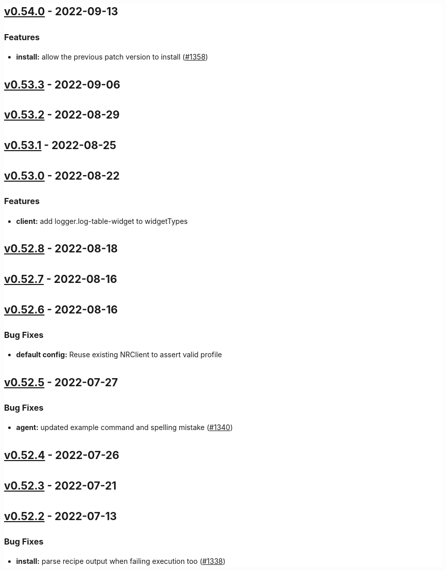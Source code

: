 <a name="v0.54.0"></a>
## [v0.54.0] - 2022-09-13
### Features
- **install:** allow the previous patch version to install ([#1358](https://github.com/newrelic/newrelic-cli/issues/1358))

<a name="v0.53.3"></a>
## [v0.53.3] - 2022-09-06
<a name="v0.53.2"></a>
## [v0.53.2] - 2022-08-29
<a name="v0.53.1"></a>
## [v0.53.1] - 2022-08-25
<a name="v0.53.0"></a>
## [v0.53.0] - 2022-08-22
### Features
- **client:** add logger.log-table-widget to widgetTypes

<a name="v0.52.8"></a>
## [v0.52.8] - 2022-08-18
<a name="v0.52.7"></a>
## [v0.52.7] - 2022-08-16
<a name="v0.52.6"></a>
## [v0.52.6] - 2022-08-16
### Bug Fixes
- **default config:** Reuse existing NRClient to assert valid profile

<a name="v0.52.5"></a>
## [v0.52.5] - 2022-07-27
### Bug Fixes
- **agent:** updated example command and spelling mistake ([#1340](https://github.com/newrelic/newrelic-cli/issues/1340))

<a name="v0.52.4"></a>
## [v0.52.4] - 2022-07-26
<a name="v0.52.3"></a>
## [v0.52.3] - 2022-07-21
<a name="v0.52.2"></a>
## [v0.52.2] - 2022-07-13
### Bug Fixes
- **install:** parse recipe output when failing execution too ([#1338](https://github.com/newrelic/newrelic-cli/issues/1338))


[Unreleased]: https://github.com/newrelic/newrelic-cli/compare/v0.68.0...HEAD
[v0.68.0]: https://github.com/newrelic/newrelic-cli/compare/v0.67.27...v0.68.0
[v0.67.27]: https://github.com/newrelic/newrelic-cli/compare/v0.67.26...v0.67.27
[v0.67.26]: https://github.com/newrelic/newrelic-cli/compare/v0.67.25...v0.67.26
[v0.67.25]: https://github.com/newrelic/newrelic-cli/compare/v0.67.24...v0.67.25
[v0.67.24]: https://github.com/newrelic/newrelic-cli/compare/v0.67.23...v0.67.24
[v0.67.23]: https://github.com/newrelic/newrelic-cli/compare/v0.67.22...v0.67.23
[v0.67.22]: https://github.com/newrelic/newrelic-cli/compare/v0.67.21...v0.67.22
[v0.67.21]: https://github.com/newrelic/newrelic-cli/compare/v0.67.20...v0.67.21
[v0.67.20]: https://github.com/newrelic/newrelic-cli/compare/v0.67.19...v0.67.20
[v0.67.19]: https://github.com/newrelic/newrelic-cli/compare/v0.67.18...v0.67.19
[v0.67.18]: https://github.com/newrelic/newrelic-cli/compare/v0.67.17...v0.67.18
[v0.67.17]: https://github.com/newrelic/newrelic-cli/compare/v0.67.16...v0.67.17
[v0.67.16]: https://github.com/newrelic/newrelic-cli/compare/v0.67.15...v0.67.16
[v0.67.15]: https://github.com/newrelic/newrelic-cli/compare/v0.67.14...v0.67.15
[v0.67.14]: https://github.com/newrelic/newrelic-cli/compare/v0.67.13...v0.67.14
[v0.67.13]: https://github.com/newrelic/newrelic-cli/compare/v0.67.12...v0.67.13
[v0.67.12]: https://github.com/newrelic/newrelic-cli/compare/v0.67.11...v0.67.12
[v0.67.11]: https://github.com/newrelic/newrelic-cli/compare/v0.67.10...v0.67.11
[v0.67.10]: https://github.com/newrelic/newrelic-cli/compare/v0.67.9...v0.67.10
[v0.67.9]: https://github.com/newrelic/newrelic-cli/compare/v0.67.8...v0.67.9
[v0.67.8]: https://github.com/newrelic/newrelic-cli/compare/v0.67.7...v0.67.8
[v0.67.7]: https://github.com/newrelic/newrelic-cli/compare/v0.67.6...v0.67.7
[v0.67.6]: https://github.com/newrelic/newrelic-cli/compare/v0.67.5...v0.67.6
[v0.67.5]: https://github.com/newrelic/newrelic-cli/compare/v0.67.4...v0.67.5
[v0.67.4]: https://github.com/newrelic/newrelic-cli/compare/v0.67.3...v0.67.4
[v0.67.3]: https://github.com/newrelic/newrelic-cli/compare/v0.67.2...v0.67.3
[v0.67.2]: https://github.com/newrelic/newrelic-cli/compare/v0.67.1...v0.67.2
[v0.67.1]: https://github.com/newrelic/newrelic-cli/compare/v0.67.0...v0.67.1
[v0.67.0]: https://github.com/newrelic/newrelic-cli/compare/v0.66.2...v0.67.0
[v0.66.2]: https://github.com/newrelic/newrelic-cli/compare/v0.66.1...v0.66.2
[v0.66.1]: https://github.com/newrelic/newrelic-cli/compare/v0.66.0...v0.66.1
[v0.66.0]: https://github.com/newrelic/newrelic-cli/compare/v0.65.7...v0.66.0
[v0.65.7]: https://github.com/newrelic/newrelic-cli/compare/v0.65.6...v0.65.7
[v0.65.6]: https://github.com/newrelic/newrelic-cli/compare/v0.65.5...v0.65.6
[v0.65.5]: https://github.com/newrelic/newrelic-cli/compare/v0.65.4...v0.65.5
[v0.65.4]: https://github.com/newrelic/newrelic-cli/compare/v0.65.3...v0.65.4
[v0.65.3]: https://github.com/newrelic/newrelic-cli/compare/v0.65.2...v0.65.3
[v0.65.2]: https://github.com/newrelic/newrelic-cli/compare/v0.65.1...v0.65.2
[v0.65.1]: https://github.com/newrelic/newrelic-cli/compare/v0.65.0...v0.65.1
[v0.65.0]: https://github.com/newrelic/newrelic-cli/compare/v0.64.3...v0.65.0
[v0.64.3]: https://github.com/newrelic/newrelic-cli/compare/v0.64.2...v0.64.3
[v0.64.2]: https://github.com/newrelic/newrelic-cli/compare/v0.64.1...v0.64.2
[v0.64.1]: https://github.com/newrelic/newrelic-cli/compare/v0.64.0...v0.64.1
[v0.64.0]: https://github.com/newrelic/newrelic-cli/compare/v0.63.0...v0.64.0
[v0.63.0]: https://github.com/newrelic/newrelic-cli/compare/v0.62.7...v0.63.0
[v0.62.7]: https://github.com/newrelic/newrelic-cli/compare/v0.62.6...v0.62.7
[v0.62.6]: https://github.com/newrelic/newrelic-cli/compare/v0.62.5...v0.62.6
[v0.62.5]: https://github.com/newrelic/newrelic-cli/compare/v0.62.4...v0.62.5
[v0.62.4]: https://github.com/newrelic/newrelic-cli/compare/v0.62.3...v0.62.4
[v0.62.3]: https://github.com/newrelic/newrelic-cli/compare/v0.62.2...v0.62.3
[v0.62.2]: https://github.com/newrelic/newrelic-cli/compare/v0.62.1...v0.62.2
[v0.62.1]: https://github.com/newrelic/newrelic-cli/compare/v0.62.0...v0.62.1
[v0.62.0]: https://github.com/newrelic/newrelic-cli/compare/v0.61.4...v0.62.0
[v0.61.4]: https://github.com/newrelic/newrelic-cli/compare/v0.61.3...v0.61.4
[v0.61.3]: https://github.com/newrelic/newrelic-cli/compare/v0.61.2...v0.61.3
[v0.61.2]: https://github.com/newrelic/newrelic-cli/compare/v0.61.1...v0.61.2
[v0.61.1]: https://github.com/newrelic/newrelic-cli/compare/v0.61.0...v0.61.1
[v0.61.0]: https://github.com/newrelic/newrelic-cli/compare/v0.60.6...v0.61.0
[v0.60.6]: https://github.com/newrelic/newrelic-cli/compare/v0.60.5...v0.60.6
[v0.60.5]: https://github.com/newrelic/newrelic-cli/compare/v0.60.4...v0.60.5
[v0.60.4]: https://github.com/newrelic/newrelic-cli/compare/v0.60.3...v0.60.4
[v0.60.3]: https://github.com/newrelic/newrelic-cli/compare/v0.60.2...v0.60.3
[v0.60.2]: https://github.com/newrelic/newrelic-cli/compare/v0.60.1...v0.60.2
[v0.60.1]: https://github.com/newrelic/newrelic-cli/compare/v0.60.0...v0.60.1
[v0.60.0]: https://github.com/newrelic/newrelic-cli/compare/v0.59.1...v0.60.0
[v0.59.1]: https://github.com/newrelic/newrelic-cli/compare/v0.59.0...v0.59.1
[v0.59.0]: https://github.com/newrelic/newrelic-cli/compare/v0.58.0...v0.59.0
[v0.58.0]: https://github.com/newrelic/newrelic-cli/compare/v0.57.2...v0.58.0
[v0.57.2]: https://github.com/newrelic/newrelic-cli/compare/v0.57.1...v0.57.2
[v0.57.1]: https://github.com/newrelic/newrelic-cli/compare/v0.57.0...v0.57.1
[v0.57.0]: https://github.com/newrelic/newrelic-cli/compare/v0.56.1...v0.57.0
[v0.56.1]: https://github.com/newrelic/newrelic-cli/compare/v0.56.0...v0.56.1
[v0.56.0]: https://github.com/newrelic/newrelic-cli/compare/v0.55.8...v0.56.0
[v0.55.8]: https://github.com/newrelic/newrelic-cli/compare/v0.55.7...v0.55.8
[v0.55.7]: https://github.com/newrelic/newrelic-cli/compare/v0.55.6...v0.55.7
[v0.55.6]: https://github.com/newrelic/newrelic-cli/compare/v0.55.5...v0.55.6
[v0.55.5]: https://github.com/newrelic/newrelic-cli/compare/v0.55.4...v0.55.5
[v0.55.4]: https://github.com/newrelic/newrelic-cli/compare/v0.55.3...v0.55.4
[v0.55.3]: https://github.com/newrelic/newrelic-cli/compare/v0.55.2...v0.55.3
[v0.55.2]: https://github.com/newrelic/newrelic-cli/compare/v0.55.2-abc...v0.55.2
[v0.55.2-abc]: https://github.com/newrelic/newrelic-cli/compare/v0.55.1...v0.55.2-abc
[v0.55.1]: https://github.com/newrelic/newrelic-cli/compare/v0.55.0...v0.55.1
[v0.55.0]: https://github.com/newrelic/newrelic-cli/compare/v0.54.1...v0.55.0
[v0.54.1]: https://github.com/newrelic/newrelic-cli/compare/v0.54.0...v0.54.1
[v0.54.0]: https://github.com/newrelic/newrelic-cli/compare/v0.53.3...v0.54.0
[v0.53.3]: https://github.com/newrelic/newrelic-cli/compare/v0.53.2...v0.53.3
[v0.53.2]: https://github.com/newrelic/newrelic-cli/compare/v0.53.1...v0.53.2
[v0.53.1]: https://github.com/newrelic/newrelic-cli/compare/v0.53.0...v0.53.1
[v0.53.0]: https://github.com/newrelic/newrelic-cli/compare/v0.52.8...v0.53.0
[v0.52.8]: https://github.com/newrelic/newrelic-cli/compare/v0.52.7...v0.52.8
[v0.52.7]: https://github.com/newrelic/newrelic-cli/compare/v0.52.6...v0.52.7
[v0.52.6]: https://github.com/newrelic/newrelic-cli/compare/v0.52.5...v0.52.6
[v0.52.5]: https://github.com/newrelic/newrelic-cli/compare/v0.52.4...v0.52.5
[v0.52.4]: https://github.com/newrelic/newrelic-cli/compare/v0.52.3...v0.52.4
[v0.52.3]: https://github.com/newrelic/newrelic-cli/compare/v0.52.2...v0.52.3
[v0.52.2]: https://github.com/newrelic/newrelic-cli/compare/v0.52.1...v0.52.2
[v0.52.1]: https://github.com/newrelic/newrelic-cli/compare/v0.52.0...v0.52.1
[v0.52.0]: https://github.com/newrelic/newrelic-cli/compare/v0.51.4...v0.52.0
[v0.51.4]: https://github.com/newrelic/newrelic-cli/compare/v0.51.3...v0.51.4
[v0.51.3]: https://github.com/newrelic/newrelic-cli/compare/v0.51.2...v0.51.3
[v0.51.2]: https://github.com/newrelic/newrelic-cli/compare/v0.51.1...v0.51.2
[v0.51.1]: https://github.com/newrelic/newrelic-cli/compare/v0.51.0...v0.51.1
[v0.51.0]: https://github.com/newrelic/newrelic-cli/compare/v0.50.14...v0.51.0
[v0.50.14]: https://github.com/newrelic/newrelic-cli/compare/v0.50.13...v0.50.14
[v0.50.13]: https://github.com/newrelic/newrelic-cli/compare/v0.50.12...v0.50.13
[v0.50.12]: https://github.com/newrelic/newrelic-cli/compare/v0.50.11...v0.50.12
[v0.50.11]: https://github.com/newrelic/newrelic-cli/compare/v0.50.10...v0.50.11
[v0.50.10]: https://github.com/newrelic/newrelic-cli/compare/v0.50.9...v0.50.10
[v0.50.9]: https://github.com/newrelic/newrelic-cli/compare/v0.50.8...v0.50.9
[v0.50.8]: https://github.com/newrelic/newrelic-cli/compare/v0.50.7...v0.50.8
[v0.50.7]: https://github.com/newrelic/newrelic-cli/compare/v0.50.6...v0.50.7
[v0.50.6]: https://github.com/newrelic/newrelic-cli/compare/v0.50.5...v0.50.6
[v0.50.5]: https://github.com/newrelic/newrelic-cli/compare/v0.50.4...v0.50.5
[v0.50.4]: https://github.com/newrelic/newrelic-cli/compare/v0.50.3...v0.50.4
[v0.50.3]: https://github.com/newrelic/newrelic-cli/compare/v0.50.2...v0.50.3
[v0.50.2]: https://github.com/newrelic/newrelic-cli/compare/v0.50.1...v0.50.2
[v0.50.1]: https://github.com/newrelic/newrelic-cli/compare/v0.50.0...v0.50.1
[v0.50.0]: https://github.com/newrelic/newrelic-cli/compare/v0.49.13...v0.50.0
[v0.49.13]: https://github.com/newrelic/newrelic-cli/compare/v0.49.12...v0.49.13
[v0.49.12]: https://github.com/newrelic/newrelic-cli/compare/v0.49.11...v0.49.12
[v0.49.11]: https://github.com/newrelic/newrelic-cli/compare/v0.49.10...v0.49.11
[v0.49.10]: https://github.com/newrelic/newrelic-cli/compare/v0.49.9...v0.49.10
[v0.49.9]: https://github.com/newrelic/newrelic-cli/compare/v0.49.8...v0.49.9
[v0.49.8]: https://github.com/newrelic/newrelic-cli/compare/v0.49.7...v0.49.8
[v0.49.7]: https://github.com/newrelic/newrelic-cli/compare/v0.49.6...v0.49.7
[v0.49.6]: https://github.com/newrelic/newrelic-cli/compare/v0.49.5...v0.49.6
[v0.49.5]: https://github.com/newrelic/newrelic-cli/compare/v0.49.4...v0.49.5
[v0.49.4]: https://github.com/newrelic/newrelic-cli/compare/v0.49.3...v0.49.4
[v0.49.3]: https://github.com/newrelic/newrelic-cli/compare/v0.49.2...v0.49.3
[v0.49.2]: https://github.com/newrelic/newrelic-cli/compare/v0.49.1...v0.49.2
[v0.49.1]: https://github.com/newrelic/newrelic-cli/compare/v0.49.0...v0.49.1
[v0.49.0]: https://github.com/newrelic/newrelic-cli/compare/v0.48.2...v0.49.0
[v0.48.2]: https://github.com/newrelic/newrelic-cli/compare/v0.48.1...v0.48.2
[v0.48.1]: https://github.com/newrelic/newrelic-cli/compare/v0.48.0...v0.48.1
[v0.48.0]: https://github.com/newrelic/newrelic-cli/compare/v0.47.1...v0.48.0
[v0.47.1]: https://github.com/newrelic/newrelic-cli/compare/v0.47.0...v0.47.1
[v0.47.0]: https://github.com/newrelic/newrelic-cli/compare/v0.46.4...v0.47.0
[v0.46.4]: https://github.com/newrelic/newrelic-cli/compare/v0.46.3...v0.46.4
[v0.46.3]: https://github.com/newrelic/newrelic-cli/compare/v0.46.2...v0.46.3
[v0.46.2]: https://github.com/newrelic/newrelic-cli/compare/v0.46.1...v0.46.2
[v0.46.1]: https://github.com/newrelic/newrelic-cli/compare/v0.46.0...v0.46.1
[v0.46.0]: https://github.com/newrelic/newrelic-cli/compare/v0.45.2...v0.46.0
[v0.45.2]: https://github.com/newrelic/newrelic-cli/compare/v0.45.1...v0.45.2
[v0.45.1]: https://github.com/newrelic/newrelic-cli/compare/v0.45.0...v0.45.1
[v0.45.0]: https://github.com/newrelic/newrelic-cli/compare/v0.44.10...v0.45.0
[v0.44.10]: https://github.com/newrelic/newrelic-cli/compare/v0.44.9...v0.44.10
[v0.44.9]: https://github.com/newrelic/newrelic-cli/compare/v0.44.8...v0.44.9
[v0.44.8]: https://github.com/newrelic/newrelic-cli/compare/v0.44.7...v0.44.8
[v0.44.7]: https://github.com/newrelic/newrelic-cli/compare/v0.44.6...v0.44.7
[v0.44.6]: https://github.com/newrelic/newrelic-cli/compare/v0.44.5...v0.44.6
[v0.44.5]: https://github.com/newrelic/newrelic-cli/compare/v0.44.4...v0.44.5
[v0.44.4]: https://github.com/newrelic/newrelic-cli/compare/v0.44.3...v0.44.4
[v0.44.3]: https://github.com/newrelic/newrelic-cli/compare/v0.44.2...v0.44.3
[v0.44.2]: https://github.com/newrelic/newrelic-cli/compare/v0.44.1...v0.44.2
[v0.44.1]: https://github.com/newrelic/newrelic-cli/compare/v0.44.0...v0.44.1
[v0.44.0]: https://github.com/newrelic/newrelic-cli/compare/v0.43.5...v0.44.0
[v0.43.5]: https://github.com/newrelic/newrelic-cli/compare/v0.43.4...v0.43.5
[v0.43.4]: https://github.com/newrelic/newrelic-cli/compare/v0.43.3...v0.43.4
[v0.43.3]: https://github.com/newrelic/newrelic-cli/compare/v0.43.2...v0.43.3
[v0.43.2]: https://github.com/newrelic/newrelic-cli/compare/v0.43.1...v0.43.2
[v0.43.1]: https://github.com/newrelic/newrelic-cli/compare/v0.43.0...v0.43.1
[v0.43.0]: https://github.com/newrelic/newrelic-cli/compare/v0.42.2...v0.43.0
[v0.42.2]: https://github.com/newrelic/newrelic-cli/compare/v0.42.1...v0.42.2
[v0.42.1]: https://github.com/newrelic/newrelic-cli/compare/v0.42.0...v0.42.1
[v0.42.0]: https://github.com/newrelic/newrelic-cli/compare/v0.41.31...v0.42.0
[v0.41.31]: https://github.com/newrelic/newrelic-cli/compare/v0.41.30...v0.41.31
[v0.41.30]: https://github.com/newrelic/newrelic-cli/compare/v0.41.29...v0.41.30
[v0.41.29]: https://github.com/newrelic/newrelic-cli/compare/v0.41.28...v0.41.29
[v0.41.28]: https://github.com/newrelic/newrelic-cli/compare/v0.41.27...v0.41.28
[v0.41.27]: https://github.com/newrelic/newrelic-cli/compare/v0.41.26...v0.41.27
[v0.41.26]: https://github.com/newrelic/newrelic-cli/compare/v0.41.25...v0.41.26
[v0.41.25]: https://github.com/newrelic/newrelic-cli/compare/v0.41.24...v0.41.25
[v0.41.24]: https://github.com/newrelic/newrelic-cli/compare/v0.41.23...v0.41.24
[v0.41.23]: https://github.com/newrelic/newrelic-cli/compare/v0.41.22...v0.41.23
[v0.41.22]: https://github.com/newrelic/newrelic-cli/compare/v0.41.21...v0.41.22
[v0.41.21]: https://github.com/newrelic/newrelic-cli/compare/v0.41.20...v0.41.21
[v0.41.20]: https://github.com/newrelic/newrelic-cli/compare/v0.41.19...v0.41.20
[v0.41.19]: https://github.com/newrelic/newrelic-cli/compare/v0.41.18...v0.41.19
[v0.41.18]: https://github.com/newrelic/newrelic-cli/compare/v0.41.17...v0.41.18
[v0.41.17]: https://github.com/newrelic/newrelic-cli/compare/v0.41.16...v0.41.17
[v0.41.16]: https://github.com/newrelic/newrelic-cli/compare/v0.41.15...v0.41.16
[v0.41.15]: https://github.com/newrelic/newrelic-cli/compare/v0.41.14...v0.41.15
[v0.41.14]: https://github.com/newrelic/newrelic-cli/compare/v0.41.13...v0.41.14
[v0.41.13]: https://github.com/newrelic/newrelic-cli/compare/v0.41.12...v0.41.13
[v0.41.12]: https://github.com/newrelic/newrelic-cli/compare/v0.41.11...v0.41.12
[v0.41.11]: https://github.com/newrelic/newrelic-cli/compare/v0.41.10...v0.41.11
[v0.41.10]: https://github.com/newrelic/newrelic-cli/compare/v0.41.9...v0.41.10
[v0.41.9]: https://github.com/newrelic/newrelic-cli/compare/v0.41.8...v0.41.9